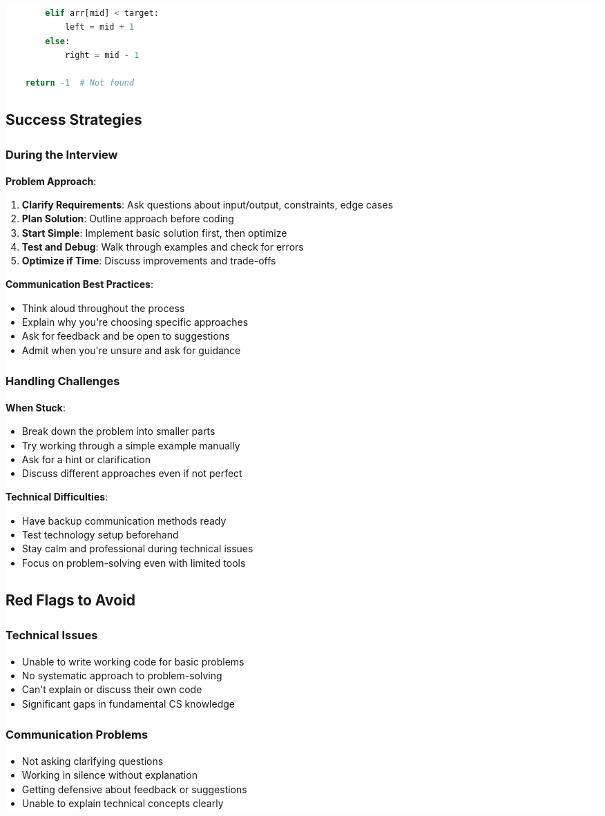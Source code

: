 ```python
        elif arr[mid] < target:
            left = mid + 1
        else:
            right = mid - 1

    return -1  # Not found
```

## Success Strategies

### During the Interview
**Problem Approach**:
1. **Clarify Requirements**: Ask questions about input/output, constraints, edge cases
2. **Plan Solution**: Outline approach before coding
3. **Start Simple**: Implement basic solution first, then optimize
4. **Test and Debug**: Walk through examples and check for errors
5. **Optimize if Time**: Discuss improvements and trade-offs

**Communication Best Practices**:
- Think aloud throughout the process
- Explain why you're choosing specific approaches
- Ask for feedback and be open to suggestions
- Admit when you're unsure and ask for guidance

### Handling Challenges
**When Stuck**:
- Break down the problem into smaller parts
- Try working through a simple example manually
- Ask for a hint or clarification
- Discuss different approaches even if not perfect

**Technical Difficulties**:
- Have backup communication methods ready
- Test technology setup beforehand
- Stay calm and professional during technical issues
- Focus on problem-solving even with limited tools

## Red Flags to Avoid

### Technical Issues
- Unable to write working code for basic problems
- No systematic approach to problem-solving
- Can't explain or discuss their own code
- Significant gaps in fundamental CS knowledge

### Communication Problems
- Not asking clarifying questions
- Working in silence without explanation
- Getting defensive about feedback or suggestions
- Unable to explain technical concepts clearly
